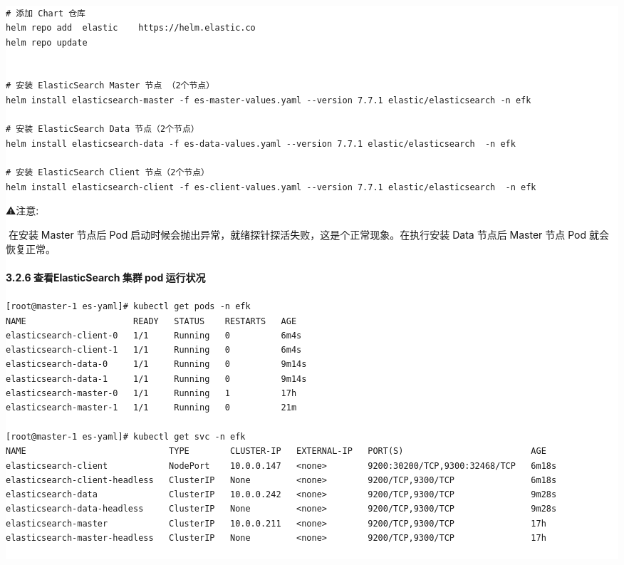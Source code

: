   

```
# 添加 Chart 仓库
helm repo add  elastic    https://helm.elastic.co
helm repo update


# 安装 ElasticSearch Master 节点 （2个节点）
helm install elasticsearch-master -f es-master-values.yaml --version 7.7.1 elastic/elasticsearch -n efk

# 安装 ElasticSearch Data 节点（2个节点）
helm install elasticsearch-data -f es-data-values.yaml --version 7.7.1 elastic/elasticsearch  -n efk

# 安装 ElasticSearch Client 节点（2个节点）
helm install elasticsearch-client -f es-client-values.yaml --version 7.7.1 elastic/elasticsearch  -n efk
```



⚠️注意:

​     在安装 Master 节点后 Pod 启动时候会抛出异常，就绪探针探活失败，这是个正常现象。在执行安装 Data 节点后 Master 节点 Pod 就会恢复正常。



#### 3.2.6 查看ElasticSearch 集群 pod 运行状况

```
[root@master-1 es-yaml]# kubectl get pods -n efk
NAME                     READY   STATUS    RESTARTS   AGE
elasticsearch-client-0   1/1     Running   0          6m4s
elasticsearch-client-1   1/1     Running   0          6m4s
elasticsearch-data-0     1/1     Running   0          9m14s
elasticsearch-data-1     1/1     Running   0          9m14s
elasticsearch-master-0   1/1     Running   1          17h
elasticsearch-master-1   1/1     Running   0          21m

[root@master-1 es-yaml]# kubectl get svc -n efk
NAME                            TYPE        CLUSTER-IP   EXTERNAL-IP   PORT(S)                         AGE
elasticsearch-client            NodePort    10.0.0.147   <none>        9200:30200/TCP,9300:32468/TCP   6m18s
elasticsearch-client-headless   ClusterIP   None         <none>        9200/TCP,9300/TCP               6m18s
elasticsearch-data              ClusterIP   10.0.0.242   <none>        9200/TCP,9300/TCP               9m28s
elasticsearch-data-headless     ClusterIP   None         <none>        9200/TCP,9300/TCP               9m28s
elasticsearch-master            ClusterIP   10.0.0.211   <none>        9200/TCP,9300/TCP               17h
elasticsearch-master-headless   ClusterIP   None         <none>        9200/TCP,9300/TCP               17h


```

